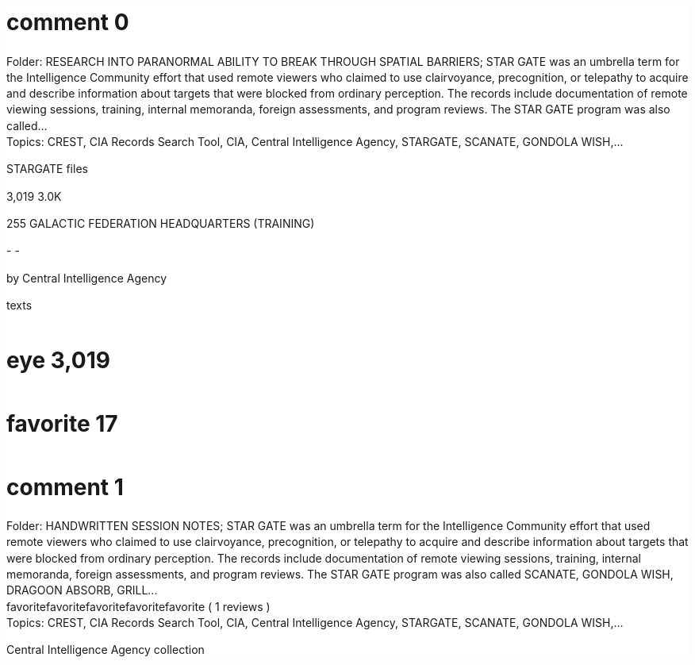 <span class="iconochive-comment" aria-hidden="true"></span><span class="sr-only">comment</span> 0
=================================================================================================

Folder: RESEARCH INTO PARANORMAL ABILITY TO BREAK THROUGH SPATIAL BARRIERS; STAR GATE was an umbrella term for the Intelligence Community effort that used remote viewers who claimed to use clairvoyance, precognition, or telepathy to acquire and describe information about targets that were blocked from ordinary perception. The records include documentation of remote viewing sessions, training, internal memoranda, foreign assessments, and program reviews. The STAR GATE program was also called...  
Topics: CREST, CIA Records Search Tool, CIA, Central Intelligence Agency, STARGATE, SCANATE, GONDOLA WISH,...  

<a href="/details/stargatefiles" class="stealth"></a>

STARGATE files

3,019 3.0K

[](/details/CIA-RDP96-00789R003800200001-8 "255 GALACTIC FEDERATION HEADQUARTERS (TRAINING)")

255 GALACTIC FEDERATION HEADQUARTERS (TRAINING)

\- -

<span class="hidden-lists">by</span> <span class="byv" title="Central Intelligence Agency">Central Intelligence Agency</span>

<span class="iconochive-texts" aria-hidden="true"></span><span class="sr-only">texts</span>

<span class="iconochive-eye" aria-hidden="true"></span><span class="sr-only">eye</span> 3,019
=============================================================================================

<span class="iconochive-favorite" aria-hidden="true"></span><span class="sr-only">favorite</span> 17
====================================================================================================

<span class="iconochive-comment" aria-hidden="true"></span><span class="sr-only">comment</span> 1
=================================================================================================

Folder: HANDWRITTEN SESSION NOTES; STAR GATE was an umbrella term for the Intelligence Community effort that used remote viewers who claimed to use clairvoyance, precognition, or telepathy to acquire and describe information about targets that were blocked from ordinary perception. The records include documentation of remote viewing sessions, training, internal memoranda, foreign assessments, and program reviews. The STAR GATE program was also called SCANATE, GONDOLA WISH, DRAGOON ABSORB, GRILL...  
<span alt="5.00 out of 5 stars" title="5.00 out of 5 stars"><span class="iconochive-favorite" aria-hidden="true"></span><span class="sr-only">favorite</span><span class="iconochive-favorite" aria-hidden="true"></span><span class="sr-only">favorite</span><span class="iconochive-favorite" aria-hidden="true"></span><span class="sr-only">favorite</span><span class="iconochive-favorite" aria-hidden="true"></span><span class="sr-only">favorite</span><span class="iconochive-favorite" aria-hidden="true"></span><span class="sr-only">favorite</span></span> ( 1 reviews )  
Topics: CREST, CIA Records Search Tool, CIA, Central Intelligence Agency, STARGATE, SCANATE, GONDOLA WISH,...  

<a href="/details/cia-collection" class="stealth"></a>

Central Intelligence Agency collection
